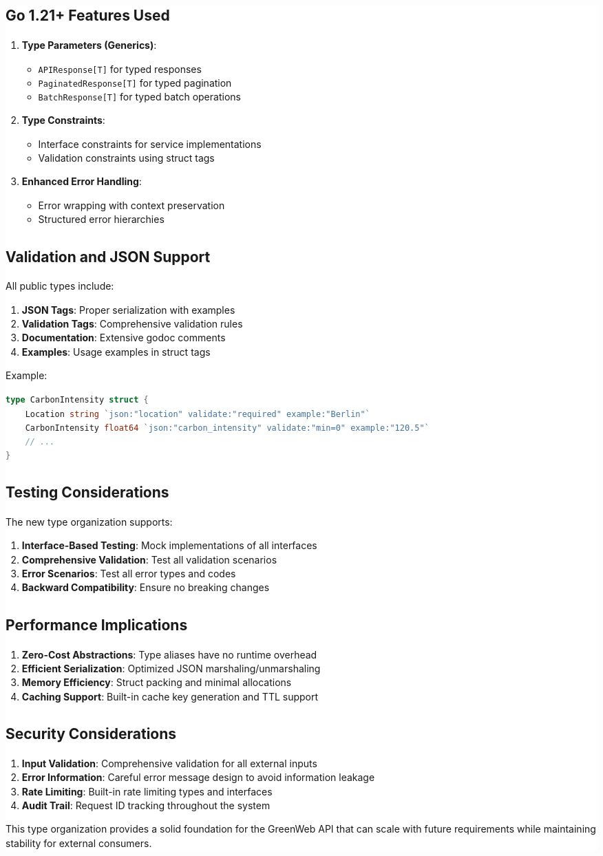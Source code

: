 ## Go 1.21+ Features Used

1. **Type Parameters (Generics)**:
   - `APIResponse[T]` for typed responses
   - `PaginatedResponse[T]` for typed pagination
   - `BatchResponse[T]` for typed batch operations

2. **Type Constraints**:
   - Interface constraints for service implementations
   - Validation constraints using struct tags

3. **Enhanced Error Handling**:
   - Error wrapping with context preservation
   - Structured error hierarchies

## Validation and JSON Support

All public types include:

1. **JSON Tags**: Proper serialization with examples
2. **Validation Tags**: Comprehensive validation rules
3. **Documentation**: Extensive godoc comments
4. **Examples**: Usage examples in struct tags

Example:
```go
type CarbonIntensity struct {
    Location string `json:"location" validate:"required" example:"Berlin"`
    CarbonIntensity float64 `json:"carbon_intensity" validate:"min=0" example:"120.5"`
    // ...
}
```

## Testing Considerations

The new type organization supports:

1. **Interface-Based Testing**: Mock implementations of all interfaces
2. **Comprehensive Validation**: Test all validation scenarios
3. **Error Scenarios**: Test all error types and codes
4. **Backward Compatibility**: Ensure no breaking changes

## Performance Implications

1. **Zero-Cost Abstractions**: Type aliases have no runtime overhead
2. **Efficient Serialization**: Optimized JSON marshaling/unmarshaling
3. **Memory Efficiency**: Struct packing and minimal allocations
4. **Caching Support**: Built-in cache key generation and TTL support

## Security Considerations

1. **Input Validation**: Comprehensive validation for all external inputs
2. **Error Information**: Careful error message design to avoid information leakage
3. **Rate Limiting**: Built-in rate limiting types and interfaces
4. **Audit Trail**: Request ID tracking throughout the system

This type organization provides a solid foundation for the GreenWeb API that can scale with future requirements while maintaining stability for external consumers.